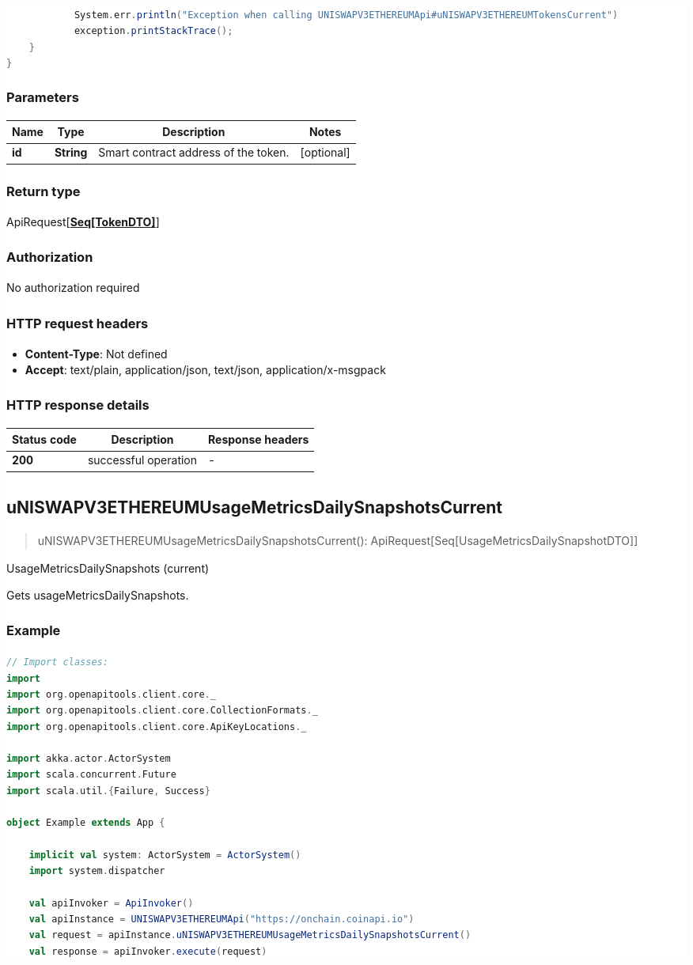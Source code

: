 ```scala
            System.err.println("Exception when calling UNISWAPV3ETHEREUMApi#uNISWAPV3ETHEREUMTokensCurrent")
            exception.printStackTrace();
    }
}
```

### Parameters


Name | Type | Description  | Notes
------------- | ------------- | ------------- | -------------
 **id** | **String**| Smart contract address of the token. | [optional]

### Return type

ApiRequest[[**Seq[TokenDTO]**](TokenDTO.md)]


### Authorization

No authorization required

### HTTP request headers

- **Content-Type**: Not defined
- **Accept**: text/plain, application/json, text/json, application/x-msgpack

### HTTP response details
| Status code | Description | Response headers |
|-------------|-------------|------------------|
| **200** | successful operation |  -  |


## uNISWAPV3ETHEREUMUsageMetricsDailySnapshotsCurrent

> uNISWAPV3ETHEREUMUsageMetricsDailySnapshotsCurrent(): ApiRequest[Seq[UsageMetricsDailySnapshotDTO]]

UsageMetricsDailySnapshots (current)

Gets usageMetricsDailySnapshots.

### Example

```scala
// Import classes:
import 
import org.openapitools.client.core._
import org.openapitools.client.core.CollectionFormats._
import org.openapitools.client.core.ApiKeyLocations._

import akka.actor.ActorSystem
import scala.concurrent.Future
import scala.util.{Failure, Success}

object Example extends App {
    
    implicit val system: ActorSystem = ActorSystem()
    import system.dispatcher

    val apiInvoker = ApiInvoker()
    val apiInstance = UNISWAPV3ETHEREUMApi("https://onchain.coinapi.io")    
    val request = apiInstance.uNISWAPV3ETHEREUMUsageMetricsDailySnapshotsCurrent()
    val response = apiInvoker.execute(request)
```